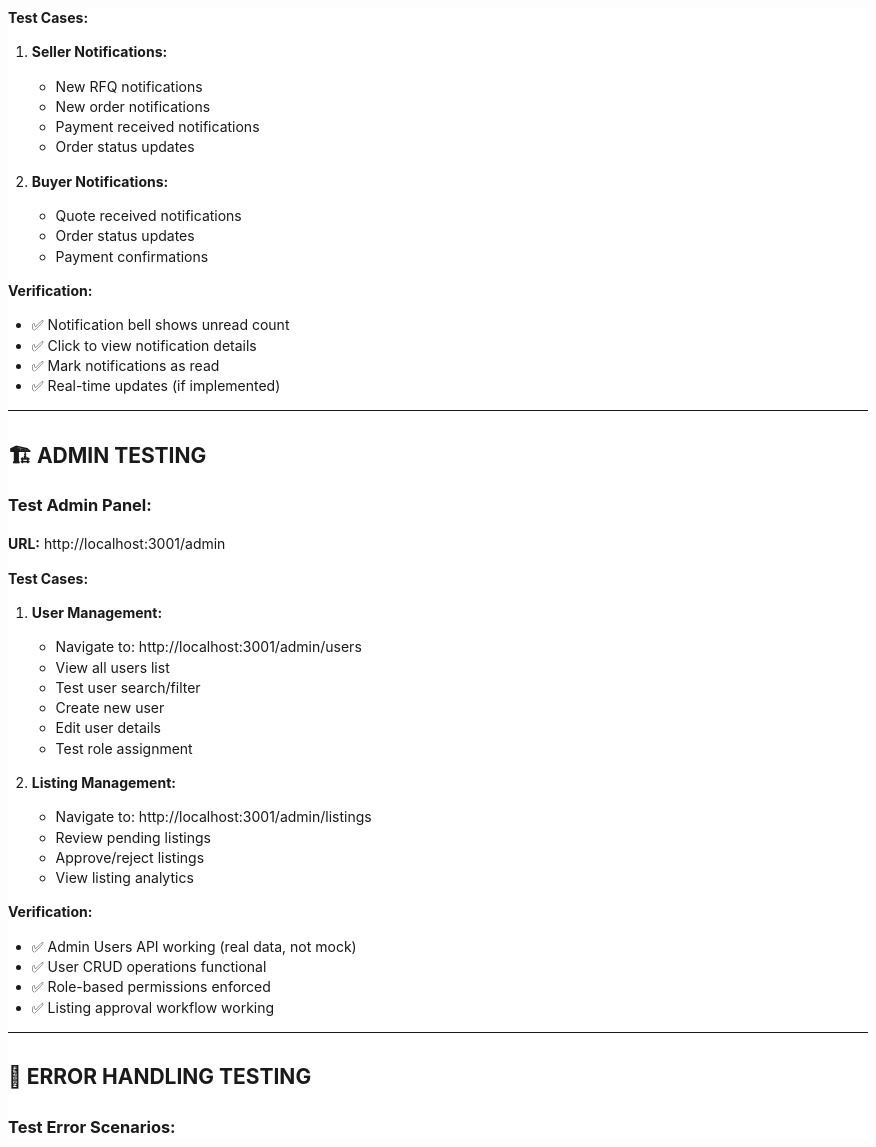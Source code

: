 **Test Cases:**
1. **Seller Notifications:**
   - New RFQ notifications
   - New order notifications  
   - Payment received notifications
   - Order status updates

2. **Buyer Notifications:**
   - Quote received notifications
   - Order status updates
   - Payment confirmations

**Verification:**
- ✅ Notification bell shows unread count
- ✅ Click to view notification details
- ✅ Mark notifications as read
- ✅ Real-time updates (if implemented)

---

## 🏗️ ADMIN TESTING

### **Test Admin Panel:**
**URL:** http://localhost:3001/admin

**Test Cases:**
1. **User Management:**
   - Navigate to: http://localhost:3001/admin/users
   - View all users list
   - Test user search/filter
   - Create new user
   - Edit user details
   - Test role assignment

2. **Listing Management:**
   - Navigate to: http://localhost:3001/admin/listings
   - Review pending listings
   - Approve/reject listings
   - View listing analytics

**Verification:**
- ✅ Admin Users API working (real data, not mock)
- ✅ User CRUD operations functional
- ✅ Role-based permissions enforced
- ✅ Listing approval workflow working

---

## 🚨 ERROR HANDLING TESTING

### **Test Error Scenarios:**
